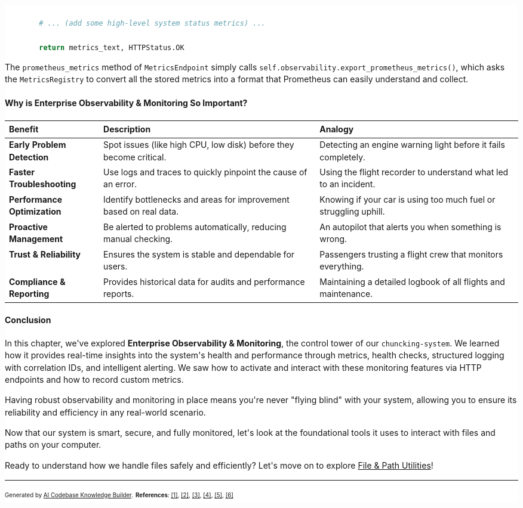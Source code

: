 ```python
        
        # ... (add some high-level system status metrics) ...
        
        return metrics_text, HTTPStatus.OK
```
The `prometheus_metrics` method of `MetricsEndpoint` simply calls `self.observability.export_prometheus_metrics()`, which asks the `MetricsRegistry` to convert all the stored metrics into a format that Prometheus can easily understand and collect.

#### Why is Enterprise Observability & Monitoring So Important?

| Benefit                    | Description                                                            | Analogy                                        |
| :------------------------- | :--------------------------------------------------------------------- | :--------------------------------------------- |
| **Early Problem Detection**| Spot issues (like high CPU, low disk) before they become critical.     | Detecting an engine warning light before it fails completely. |
| **Faster Troubleshooting** | Use logs and traces to quickly pinpoint the cause of an error.         | Using the flight recorder to understand what led to an incident. |
| **Performance Optimization**| Identify bottlenecks and areas for improvement based on real data.     | Knowing if your car is using too much fuel or struggling uphill. |
| **Proactive Management**   | Be alerted to problems automatically, reducing manual checking.        | An autopilot that alerts you when something is wrong. |
| **Trust & Reliability**    | Ensures the system is stable and dependable for users.                | Passengers trusting a flight crew that monitors everything. |
| **Compliance & Reporting** | Provides historical data for audits and performance reports.           | Maintaining a detailed logbook of all flights and maintenance. |

#### Conclusion

In this chapter, we've explored **Enterprise Observability & Monitoring**, the control tower of our `chuncking-system`. We learned how it provides real-time insights into the system's health and performance through metrics, health checks, structured logging with correlation IDs, and intelligent alerting. We saw how to activate and interact with these monitoring features via HTTP endpoints and how to record custom metrics.

Having robust observability and monitoring in place means you're never "flying blind" with your system, allowing you to ensure its reliability and efficiency in any real-world scenario.

Now that our system is smart, secure, and fully monitored, let's look at the foundational tools it uses to interact with files and paths on your computer.

Ready to understand how we handle files safely and efficiently? Let's move on to explore [File & Path Utilities](07_file___path_utilities_.md)!

---

<sub><sup>Generated by [AI Codebase Knowledge Builder](https://github.com/The-Pocket/Tutorial-Codebase-Knowledge).</sup></sub> <sub><sup>**References**: [[1]](https://github.com/ai-rio/chuncking-system/blob/34705b324f6b2c41c349afa9662fbea086940ff9/README.md), [[2]](https://github.com/ai-rio/chuncking-system/blob/34705b324f6b2c41c349afa9662fbea086940ff9/dashboards/prometheus-alerts.yml), [[3]](https://github.com/ai-rio/chuncking-system/blob/34705b324f6b2c41c349afa9662fbea086940ff9/dashboards/prometheus.yml), [[4]](https://github.com/ai-rio/chuncking-system/blob/34705b324f6b2c41c349afa9662fbea086940ff9/src/api/health_endpoints.py), [[5]](https://github.com/ai-rio/chuncking-system/blob/34705b324f6b2c41c349afa9662fbea086940ff9/src/utils/monitoring.py), [[6]](https://github.com/ai-rio/chuncking-system/blob/34705b324f6b2c41c349afa9662fbea086940ff9/src/utils/observability.py)</sup></sub>
